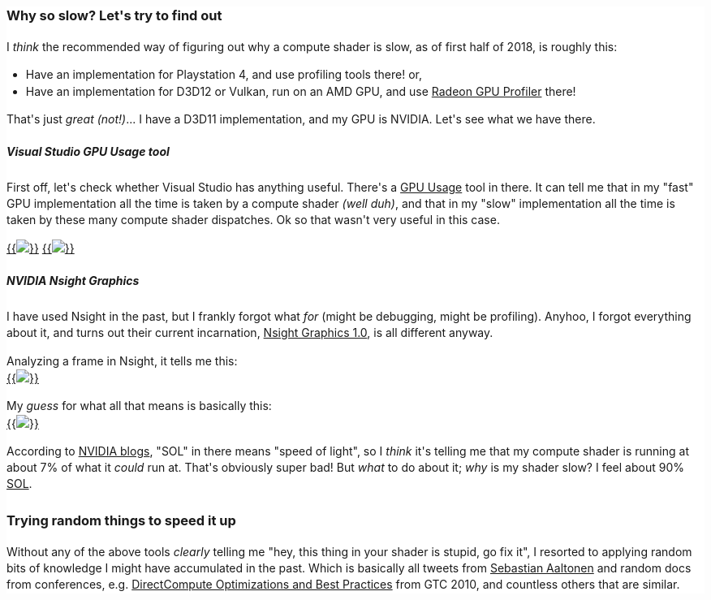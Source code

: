 
### Why so slow? Let's try to find out

I *think* the recommended way of figuring out why a compute shader is slow, as of first half of 2018, is
roughly this:

* Have an implementation for Playstation 4, and use profiling tools there! or,
* Have an implementation for D3D12 or Vulkan, run on an AMD GPU, and use [Radeon GPU Profiler](https://gpuopen.com/gaming-product/radeon-gpu-profiler-rgp/) there!

That's just *great* *(not!)*... I have a D3D11 implementation, and my GPU is NVIDIA. Let's see what we have there.

##### Visual Studio GPU Usage tool

First off, let's check whether Visual Studio has anything useful. There's a [GPU Usage](https://docs.microsoft.com/en-us/visualstudio/profiling/gpu-usage)
tool in there. It can tell me that in my "fast" GPU implementation all the time is taken by a compute shader *(well duh)*,
and that in my "slow" implementation all the time is taken by these many compute shader dispatches.
Ok so that wasn't very useful in this case.

[{{<img src="/img/blog/2018/rt-gpubuffer-vs-prev.png" width="300">}}](/img/blog/2018/rt-gpubuffer-vs-prev.png)
[{{<img src="/img/blog/2018/rt-gpubuffer-vs-curr.png" width="240">}}](/img/blog/2018/rt-gpubuffer-vs-curr.png)


##### NVIDIA Nsight Graphics

I have used Nsight in the past, but I frankly forgot what *for* (might be debugging, might be profiling). Anyhoo,
I forgot everything about it, and turns out their current incarnation, [Nsight Graphics 1.0](https://developer.nvidia.com/nsight-graphics), 
is all different anyway.

Analyzing a frame in Nsight, it tells me this: <br/>
[{{<img src="/img/blog/2018/rt-gpubuffer-nsight-initial.png">}}](/img/blog/2018/rt-gpubuffer-nsight-initial.png)

My *guess* for what all that means is basically this: <br/>
[{{<img src="/img/blog/2018/rt-gpubuffer-nsight-initial-markup.png">}}](/img/blog/2018/rt-gpubuffer-nsight-initial-markup.png)

According to [NVIDIA blogs](https://devblogs.nvidia.com/the-peak-performance-analysis-method-for-optimizing-any-gpu-workload/),
"SOL" in there means "speed of light", so I *think* it's telling me that my compute shader is running at about 7% of what
it *could* run at. That's obviously super bad! But *what* to do about it; *why* is my shader slow? I feel about 90%
[SOL](https://www.urbandictionary.com/define.php?term=SOL).


### Trying random things to speed it up

Without any of the above tools *clearly* telling me "hey, this thing in your shader is stupid, go fix it", I resorted
to applying random bits of knowledge I might have accumulated in the past. Which is basically all tweets from
[Sebastian Aaltonen](https://twitter.com/SebAaltonen) and random docs from conferences, e.g.
[DirectCompute Optimizations and Best Practices](http://on-demand.gputechconf.com/gtc/2010/presentations/S12312-DirectCompute-Pre-Conference-Tutorial.pdf)
from GTC 2010, and countless others that are similar.
